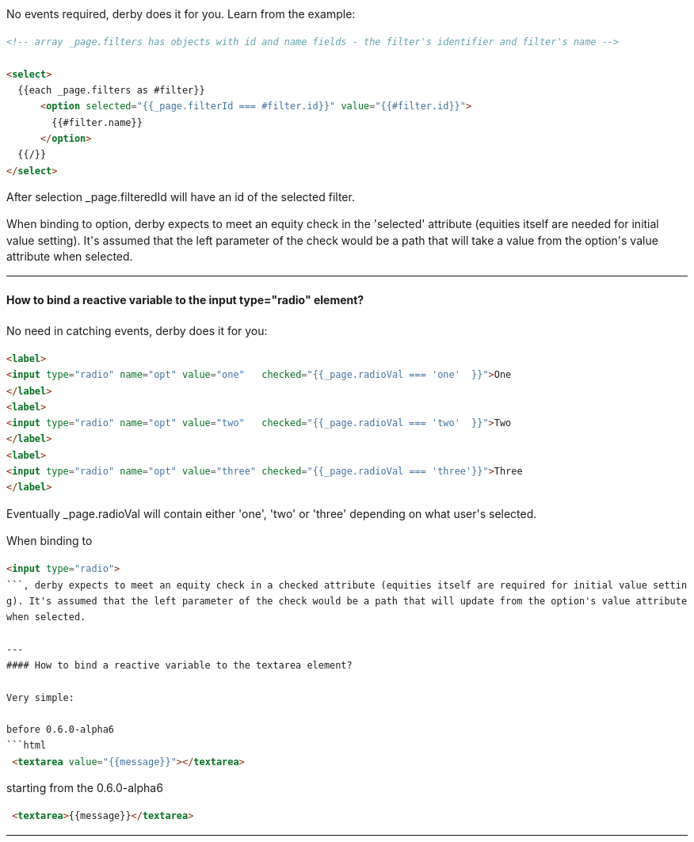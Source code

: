 No events required, derby does it for you. Learn from the example:

```html
<!-- array _page.filters has objects with id and name fields - the filter's identifier and filter's name -->

<select>
  {{each _page.filters as #filter}}
      <option selected="{{_page.filterId === #filter.id}}" value="{{#filter.id}}">
        {{#filter.name}}
      </option>
  {{/}}
</select>
```

After selection _page.filteredId will have an id of the selected filter.

When binding to option, derby expects to meet an equity check in the 'selected' attribute (equities itself are needed for initial value setting). It's assumed that the left parameter of the check would be a path that will take a value from the option's value attribute when selected.

---

#### How to bind a reactive variable to the input type="radio" element?

No need in catching events, derby does it for you:

```html
<label>
<input type="radio" name="opt" value="one"   checked="{{_page.radioVal === 'one'  }}">One
</label>
<label>
<input type="radio" name="opt" value="two"   checked="{{_page.radioVal === 'two'  }}">Two
</label>
<label>
<input type="radio" name="opt" value="three" checked="{{_page.radioVal === 'three'}}">Three
</label>
```

Eventually _page.radioVal will contain either 'one', 'two' or 'three' depending on what user's selected.

When binding to
```html
<input type="radio">
```, derby expects to meet an equity check in a checked attribute (equities itself are required for initial value setting). It's assumed that the left parameter of the check would be a path that will update from the option's value attribute when selected.

---
#### How to bind a reactive variable to the textarea element?

Very simple:

before 0.6.0-alpha6
```html
 <textarea value="{{message}}"></textarea>
```
starting from the 0.6.0-alpha6
```html
 <textarea>{{message}}</textarea>
```

---